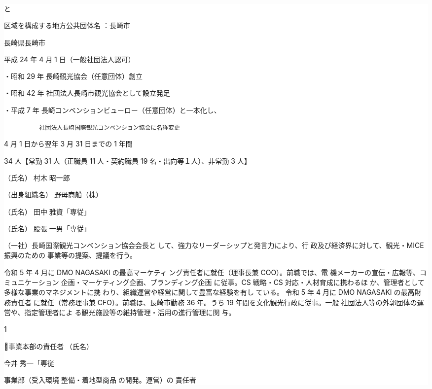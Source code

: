 と

区域を構成する地方公共団体名
：長崎市

長崎県長崎市

平成 24 年 4 月 1 日（一般社団法人認可）

  ・昭和 29 年  長崎観光協会（任意団体）創立

  ・昭和 42 年  社団法人長崎市観光協会として設立発足

  ・平成 7 年  長崎コンベンションビューロー（任意団体）と一本化し、

              社団法人長崎国際観光コンベンション協会に名称変更

4 月 1 日から翌年 3 月 31 日までの 1 年間

34 人【常勤 31 人（正職員 11 人・契約職員 19 名・出向等１人）、非常勤 3 人】

（氏名）
村木  昭一郎

（出身組織名）
野母商船（株）

（氏名）
田中  雅資「専従」

（氏名）
股張  一男「専従」

（一社）長崎国際観光コンベンション協会会長と
して、強力なリーダーシップと発言力により、行
政及び経済界に対して、観光・MICE 振興のための
事業等の提案、提議を行う。

令和 5 年 4 月に DMO NAGASAKI の最高マーケティ
ング責任者に就任（理事長兼 COO）。前職では、電
機メーカーの宣伝・広報等、コミュニケーション
企画・マーケティング企画、ブランディング企画
に従事。CS 戦略・CS 対応・人材育成に携わるほ
か、管理者として多様な事業のマネジメントに携
わり、組織運営や経営に関して豊富な経験を有し
ている。
令和 5 年 4 月に DMO NAGASAKI の最高財務責任者
に就任（常務理事兼 CFO）。前職は、長崎市勤務
36 年。うち 19 年間を文化観光行政に従事。一般
社団法人等の外郭団体の運営や、指定管理者によ
る観光施設等の維持管理・活用の進行管理に関
与。

1

事業本部の責任者  （氏名）

今井 秀一「専従

事業部（受入環境
整備・着地型商品
の開発。運営）の
責任者
